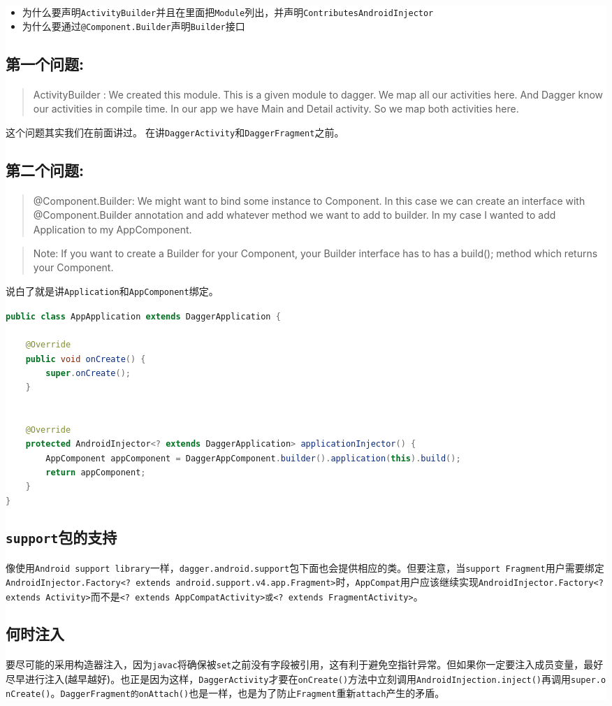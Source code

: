 - 为什么要声明`ActivityBuilder`并且在里面把`Module`列出，并声明`ContributesAndroidInjector`
- 为什么要通过`@Component.Builder`声明`Builder`接口

第一个问题:  
---

> ActivityBuilder : We created this module. This is a given module to dagger. We map all our activities here. And Dagger know our activities in compile time. In our app we have Main and Detail activity. So we map both activities here.

这个问题其实我们在前面讲过。 在讲`DaggerActivity`和`DaggerFragment`之前。


第二个问题:
---

> @Component.Builder: We might want to bind some instance to Component. In this case we can create an interface with @Component.Builder annotation and add whatever method we want to add to builder. In my case I wanted to add Application to my AppComponent.

> Note: If you want to create a Builder for your Component, your Builder interface has to has a build(); method which returns your Component.

说白了就是讲`Application`和`AppComponent`绑定。 

```java
public class AppApplication extends DaggerApplication {

    @Override
    public void onCreate() {
        super.onCreate();
    }


    @Override
    protected AndroidInjector<? extends DaggerApplication> applicationInjector() {
        AppComponent appComponent = DaggerAppComponent.builder().application(this).build();
        return appComponent;
    }
}
```

`support`包的支持
---

像使用`Android support library`一样，`dagger.android.support`包下面也会提供相应的类。但要注意，当`support Fragment`用户需要绑定`AndroidInjector.Factory<? extends android.support.v4.app.Fragment>`时，`AppCompat`用户应该继续实现`AndroidInjector.Factory<? extends Activity>`而不是`<? extends AppCompatActivity>或<? extends FragmentActivity>`。


何时注入
---


要尽可能的采用构造器注入，因为`javac`将确保被`set`之前没有字段被引用，这有利于避免空指针异常。但如果你一定要注入成员变量，最好尽早进行注入(越早越好)。也正是因为这样，`DaggerActivity`才要在`onCreate()`方法中立刻调用`AndroidInjection.inject()`再调用`super.onCreate()`。`DaggerFragment的onAttach()`也是一样，也是为了防止`Fragment`重新`attach`产生的矛盾。
